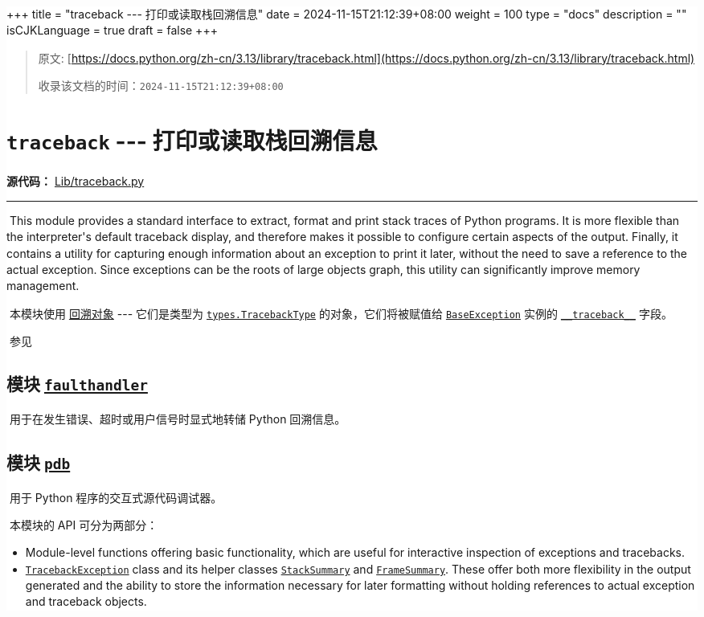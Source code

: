 +++
title = "traceback --- 打印或读取栈回溯信息"
date = 2024-11-15T21:12:39+08:00
weight = 100
type = "docs"
description = ""
isCJKLanguage = true
draft = false
+++

> 原文: [https://docs.python.org/zh-cn/3.13/library/traceback.html](https://docs.python.org/zh-cn/3.13/library/traceback.html)
>
> 收录该文档的时间：`2024-11-15T21:12:39+08:00`

# `traceback` --- 打印或读取栈回溯信息

**源代码：** [Lib/traceback.py](https://github.com/python/cpython/tree/3.13/Lib/traceback.py)

------

​	This module provides a standard interface to extract, format and print stack traces of Python programs. It is more flexible than the interpreter's default traceback display, and therefore makes it possible to configure certain aspects of the output. Finally, it contains a utility for capturing enough information about an exception to print it later, without the need to save a reference to the actual exception. Since exceptions can be the roots of large objects graph, this utility can significantly improve memory management.

​	本模块使用 [回溯对象](https://docs.python.org/zh-cn/3.13/reference/datamodel.html#traceback-objects) --- 它们是类型为 [`types.TracebackType`](https://docs.python.org/zh-cn/3.13/library/types.html#types.TracebackType) 的对象，它们将被赋值给 [`BaseException`](https://docs.python.org/zh-cn/3.13/library/exceptions.html#BaseException) 实例的 [`__traceback__`](https://docs.python.org/zh-cn/3.13/library/exceptions.html#BaseException.__traceback__) 字段。

​	参见

## 模块 [`faulthandler`](https://docs.python.org/zh-cn/3.13/library/faulthandler.html#module-faulthandler)

​	用于在发生错误、超时或用户信号时显式地转储 Python 回溯信息。

## 模块 [`pdb`](https://docs.python.org/zh-cn/3.13/library/pdb.html#module-pdb)

​	用于 Python 程序的交互式源代码调试器。

​	本模块的 API 可分为两部分：

- Module-level functions offering basic functionality, which are useful for interactive inspection of exceptions and tracebacks.
- [`TracebackException`](https://docs.python.org/zh-cn/3.13/library/traceback.html#traceback.TracebackException) class and its helper classes [`StackSummary`](https://docs.python.org/zh-cn/3.13/library/traceback.html#traceback.StackSummary) and [`FrameSummary`](https://docs.python.org/zh-cn/3.13/library/traceback.html#traceback.FrameSummary). These offer both more flexibility in the output generated and the ability to store the information necessary for later formatting without holding references to actual exception and traceback objects.
